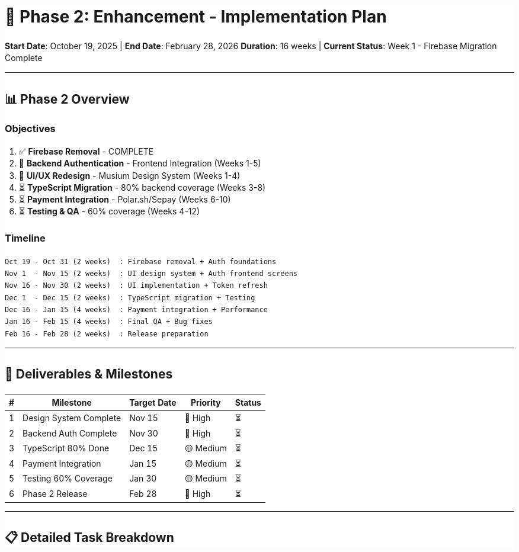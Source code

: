 # 🚀 Phase 2: Enhancement - Implementation Plan

**Start Date**: October 19, 2025 | **End Date**: February 28, 2026
**Duration**: 16 weeks | **Current Status**: Week 1 - Firebase Migration Complete

---

## 📊 Phase 2 Overview

### Objectives
1. ✅ **Firebase Removal** - COMPLETE
2. 🔄 **Backend Authentication** - Frontend Integration (Weeks 1-5)
3. 🔄 **UI/UX Redesign** - Musium Design System (Weeks 1-4)
4. ⏳ **TypeScript Migration** - 80% backend coverage (Weeks 3-8)
5. ⏳ **Payment Integration** - Polar.sh/Sepay (Weeks 6-10)
6. ⏳ **Testing & QA** - 60% coverage (Weeks 4-12)

### Timeline
```
Oct 19 - Oct 31 (2 weeks)  : Firebase removal + Auth foundations
Nov 1  - Nov 15 (2 weeks)  : UI design system + Auth frontend screens
Nov 16 - Nov 30 (2 weeks)  : UI implementation + Token refresh
Dec 1  - Dec 15 (2 weeks)  : TypeScript migration + Testing
Dec 16 - Jan 15 (4 weeks)  : Payment integration + Performance
Jan 16 - Feb 15 (4 weeks)  : Final QA + Bug fixes
Feb 16 - Feb 28 (2 weeks)  : Release preparation
```

---

## 🎯 Deliverables & Milestones

| # | Milestone | Target Date | Priority | Status |
|---|-----------|------------|----------|--------|
| 1 | Design System Complete | Nov 15 | 🔴 High | ⏳ |
| 2 | Backend Auth Complete | Nov 30 | 🔴 High | ⏳ |
| 3 | TypeScript 80% Done | Dec 15 | 🟡 Medium | ⏳ |
| 4 | Payment Integration | Jan 15 | 🟡 Medium | ⏳ |
| 5 | Testing 60% Coverage | Jan 30 | 🟡 Medium | ⏳ |
| 6 | Phase 2 Release | Feb 28 | 🔴 High | ⏳ |

---

## 📋 Detailed Task Breakdown
